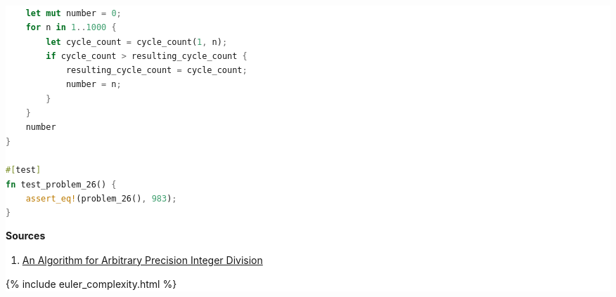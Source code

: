 ```rust
    let mut number = 0;
    for n in 1..1000 {
        let cycle_count = cycle_count(1, n);
        if cycle_count > resulting_cycle_count {
            resulting_cycle_count = cycle_count;
            number = n;
        }
    }
    number
}

#[test]
fn test_problem_26() {
    assert_eq!(problem_26(), 983);
}
```

**Sources**

1. [An Algorithm for Arbitrary Precision Integer Division](http://justinparrtech.com/JustinParr-Tech/an-algorithm-for-arbitrary-precision-integer-division/)

{% include euler_complexity.html %}
